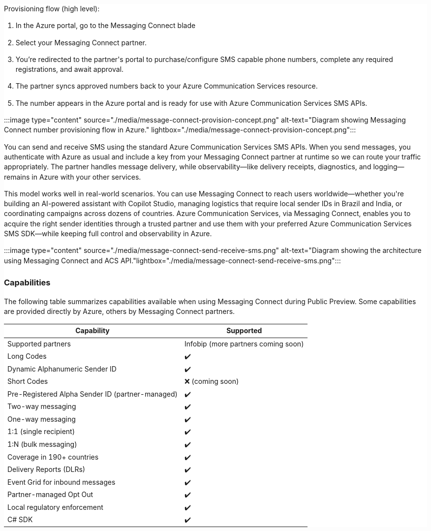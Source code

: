 Provisioning flow (high level):

1. In the Azure portal, go to the Messaging Connect blade

2. Select your Messaging Connect partner.

3. You’re redirected to the partner's portal to purchase/configure SMS capable phone numbers, complete any required registrations, and await approval.

4. The partner syncs approved numbers back to your Azure Communication Services resource.

5. The number appears in the Azure portal and is ready for use with Azure Communication Services SMS APIs.

:::image type="content" source="./media/message-connect-provision-concept.png" alt-text="Diagram showing Messaging Connect number provisioning flow in Azure." lightbox="./media/message-connect-provision-concept.png":::

You can send and receive SMS using the standard Azure Communication Services SMS APIs. When you send messages, you authenticate with Azure as usual and include a key from your Messaging Connect partner at runtime so we can route your traffic appropriately. The partner handles message delivery, while observability—like delivery receipts, diagnostics, and logging—remains in Azure with your other services.

This model works well in real-world scenarios. You can use Messaging Connect to reach users worldwide—whether you're building an AI-powered assistant with Copilot Studio, managing logistics that require local sender IDs in Brazil and India, or coordinating campaigns across dozens of countries. Azure Communication Services, via Messaging Connect, enables you to acquire the right sender identities through a trusted partner and use them with your preferred Azure Communication Services SMS SDK—while keeping full control and observability in Azure.

:::image type="content" source="./media/message-connect-send-receive-sms.png" alt-text="Diagram showing the architecture using Messaging Connect and ACS API."lightbox="./media/message-connect-send-receive-sms.png":::

### Capabilities

The following table summarizes capabilities available when using Messaging Connect during Public Preview. Some capabilities are provided directly by Azure, others by Messaging Connect partners.

| Capability                          | Supported |
|------------------------------------|-----------|
| Supported partners                 | Infobip (more partners coming soon) |
| Long Codes                         |    ✔️     |
| Dynamic Alphanumeric Sender ID     |    ✔️     |
| Short Codes                        |    ❌ (coming soon)     |
| Pre-Registered Alpha Sender ID (partner-managed)    |    ✔️    |
| Two-way messaging                  |    ✔️     |
| One-way messaging                  |    ✔️     |
| 1:1 (single recipient)             |    ✔️     |
| 1:N (bulk messaging)               |    ✔️     |
| Coverage in 190+ countries         |    ✔️     |
| Delivery Reports (DLRs)            |    ✔️     |
| Event Grid for inbound messages    |    ✔️     |
| Partner-managed Opt Out            |    ✔️     |
| Local regulatory enforcement       |    ✔️     |
| C# SDK                             |    ✔️     |